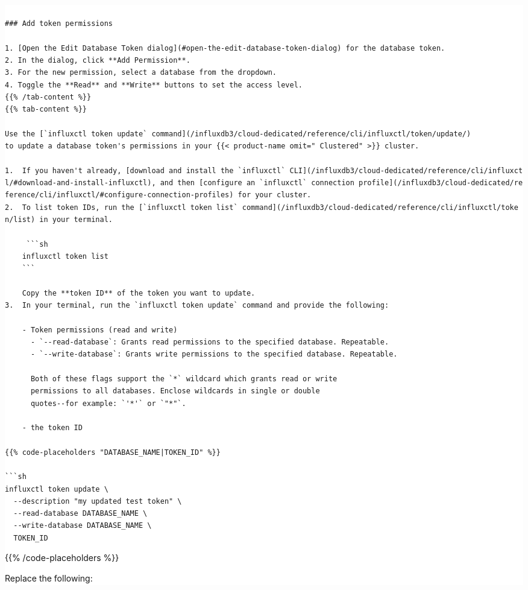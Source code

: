 ```

### Add token permissions

1. [Open the Edit Database Token dialog](#open-the-edit-database-token-dialog) for the database token.
2. In the dialog, click **Add Permission**.
3. For the new permission, select a database from the dropdown.
4. Toggle the **Read** and **Write** buttons to set the access level.
{{% /tab-content %}}
{{% tab-content %}}

Use the [`influxctl token update` command](/influxdb3/cloud-dedicated/reference/cli/influxctl/token/update/)
to update a database token's permissions in your {{< product-name omit=" Clustered" >}} cluster.

1.  If you haven't already, [download and install the `influxctl` CLI](/influxdb3/cloud-dedicated/reference/cli/influxctl/#download-and-install-influxctl), and then [configure an `influxctl` connection profile](/influxdb3/cloud-dedicated/reference/cli/influxctl/#configure-connection-profiles) for your cluster.
2.  To list token IDs, run the [`influxctl token list` command](/influxdb3/cloud-dedicated/reference/cli/influxctl/token/list) in your terminal.

     ```sh
    influxctl token list
    ```

    Copy the **token ID** of the token you want to update.
3.  In your terminal, run the `influxctl token update` command and provide the following:

    - Token permissions (read and write)
      - `--read-database`: Grants read permissions to the specified database. Repeatable.
      - `--write-database`: Grants write permissions to the specified database. Repeatable.

      Both of these flags support the `*` wildcard which grants read or write
      permissions to all databases. Enclose wildcards in single or double
      quotes--for example: `'*'` or `"*"`.

    - the token ID

{{% code-placeholders "DATABASE_NAME|TOKEN_ID" %}}

```sh
influxctl token update \
  --description "my updated test token" \
  --read-database DATABASE_NAME \
  --write-database DATABASE_NAME \
  TOKEN_ID
```

{{% /code-placeholders %}}

Replace the following:
